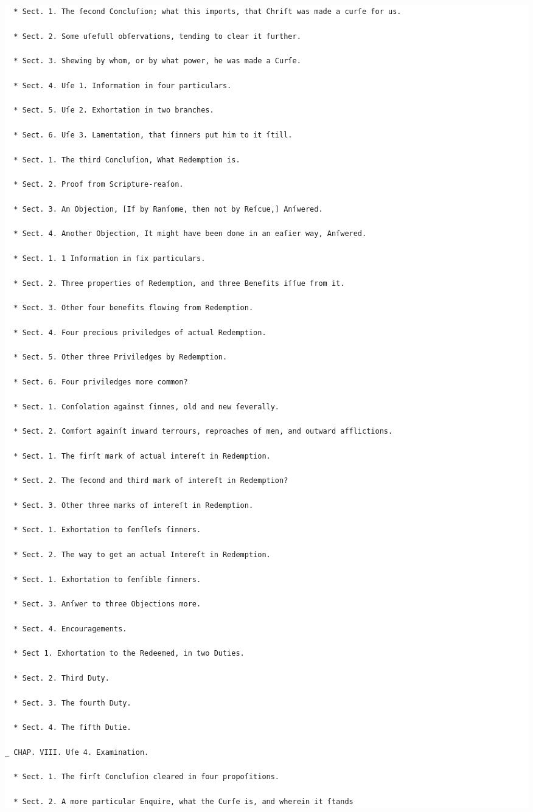       * Sect. 1. The ſecond Concluſion; what this imports, that Chriſt was made a curſe for us.

      * Sect. 2. Some uſefull obſervations, tending to clear it further.

      * Sect. 3. Shewing by whom, or by what power, he was made a Curſe.

      * Sect. 4. Uſe 1. Information in four particulars.

      * Sect. 5. Uſe 2. Exhortation in two branches.

      * Sect. 6. Uſe 3. Lamentation, that ſinners put him to it ſtill.

      * Sect. 1. The third Concluſion, What Redemption is.

      * Sect. 2. Proof from Scripture-reaſon.

      * Sect. 3. An Objection, [If by Ranſome, then not by Reſcue,] Anſwered.

      * Sect. 4. Another Objection, It might have been done in an eaſier way, Anſwered.

      * Sect. 1. 1 Information in ſix particulars.

      * Sect. 2. Three properties of Redemption, and three Benefits iſſue from it.

      * Sect. 3. Other four benefits flowing from Redemption.

      * Sect. 4. Four precious priviledges of actual Redemption.

      * Sect. 5. Other three Priviledges by Redemption.

      * Sect. 6. Four priviledges more common?

      * Sect. 1. Conſolation against ſinnes, old and new ſeverally.

      * Sect. 2. Comfort againſt inward terrours, reproaches of men, and outward afflictions.

      * Sect. 1. The firſt mark of actual intereſt in Redemption.

      * Sect. 2. The ſecond and third mark of intereſt in Redemption?

      * Sect. 3. Other three marks of intereſt in Redemption.

      * Sect. 1. Exhortation to ſenſleſs ſinners.

      * Sect. 2. The way to get an actual Intereſt in Redemption.

      * Sect. 1. Exhortation to ſenſible ſinners.

      * Sect. 3. Anſwer to three Objections more.

      * Sect. 4. Encouragements.

      * Sect 1. Exhortation to the Redeemed, in two Duties.

      * Sect. 2. Third Duty.

      * Sect. 3. The fourth Duty.

      * Sect. 4. The fifth Dutie.

    _ CHAP. VIII. Uſe 4. Examination.

      * Sect. 1. The firſt Concluſion cleared in four propoſitions.

      * Sect. 2. A more particular Enquire, what the Curſe is, and wherein it ſtands
